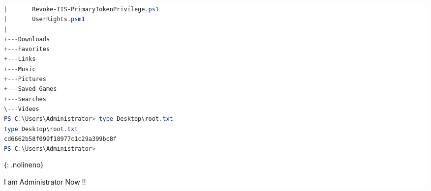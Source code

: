 ```powershell
|       Revoke-IIS-PrimaryTokenPrivilege.ps1
|       UserRights.psm1
|       
+---Downloads
+---Favorites
+---Links
+---Music
+---Pictures
+---Saved Games
+---Searches
\---Videos
PS C:\Users\Administrator> type Desktop\root.txt
type Desktop\root.txt
cd6662b58f099f18977c1c29a399bc8f
PS C:\Users\Administrator>
```
{: .nolineno}

I am Administrator Now !!